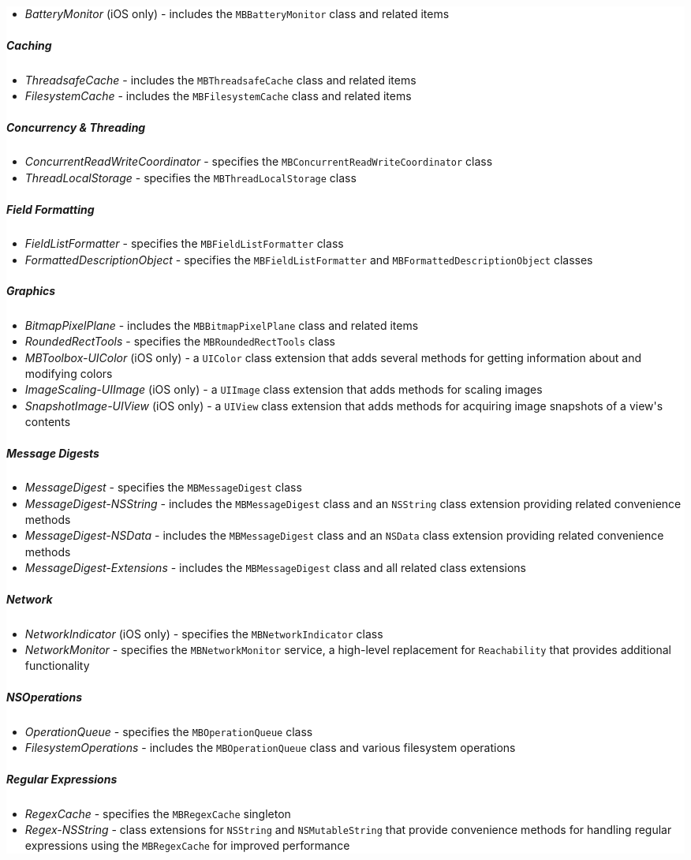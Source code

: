 * *BatteryMonitor* (iOS only) - includes the `MBBatteryMonitor` class and related items

##### Caching

* *ThreadsafeCache* - includes the `MBThreadsafeCache` class and related items
* *FilesystemCache* - includes the `MBFilesystemCache` class and related items

##### Concurrency & Threading

* *ConcurrentReadWriteCoordinator* - specifies the `MBConcurrentReadWriteCoordinator` class
* *ThreadLocalStorage* - specifies the `MBThreadLocalStorage` class

##### Field Formatting

* *FieldListFormatter* - specifies the `MBFieldListFormatter` class
* *FormattedDescriptionObject* - specifies the `MBFieldListFormatter` and `MBFormattedDescriptionObject` classes

##### Graphics

* *BitmapPixelPlane* - includes the `MBBitmapPixelPlane` class and related items
* *RoundedRectTools* - specifies the `MBRoundedRectTools` class
* *MBToolbox-UIColor* (iOS only) - a `UIColor` class extension that adds several methods for getting information about and modifying colors
* *ImageScaling-UIImage* (iOS only) - a `UIImage` class extension that adds methods for scaling images
* *SnapshotImage-UIView* (iOS only) - a `UIView` class extension that adds methods for acquiring image snapshots of a view's contents

##### Message Digests

* *MessageDigest* - specifies the `MBMessageDigest` class
* *MessageDigest-NSString* - includes the `MBMessageDigest` class and an `NSString` class extension providing related convenience methods
* *MessageDigest-NSData* - includes the `MBMessageDigest` class and an `NSData` class extension providing related convenience methods
* *MessageDigest-Extensions* - includes the `MBMessageDigest` class and all related class extensions

##### Network

* *NetworkIndicator* (iOS only) - specifies the `MBNetworkIndicator` class
* *NetworkMonitor* - specifies the `MBNetworkMonitor` service, a high-level replacement for `Reachability` that provides additional functionality

##### NSOperations

* *OperationQueue* - specifies the `MBOperationQueue` class
* *FilesystemOperations* - includes the `MBOperationQueue` class and various filesystem operations

##### Regular Expressions

* *RegexCache* - specifies the `MBRegexCache` singleton
* *Regex-NSString* - class extensions for `NSString` and `NSMutableString` that provide convenience methods for handling regular expressions using the `MBRegexCache` for improved performance
